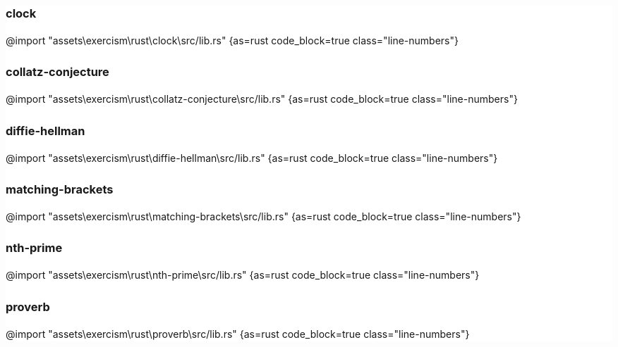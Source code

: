 ### clock

@import "assets\\exercism\\rust\\clock\\src/lib.rs" {as=rust code_block=true class="line-numbers"}

### collatz-conjecture

@import "assets\\exercism\\rust\\collatz-conjecture\\src/lib.rs" {as=rust code_block=true class="line-numbers"}

### diffie-hellman

@import "assets\\exercism\\rust\\diffie-hellman\\src/lib.rs" {as=rust code_block=true class="line-numbers"}

### matching-brackets

@import "assets\\exercism\\rust\\matching-brackets\\src/lib.rs" {as=rust code_block=true class="line-numbers"}

### nth-prime

@import "assets\\exercism\\rust\\nth-prime\\src/lib.rs" {as=rust code_block=true class="line-numbers"}

### proverb

@import "assets\\exercism\\rust\\proverb\\src/lib.rs" {as=rust code_block=true class="line-numbers"}


